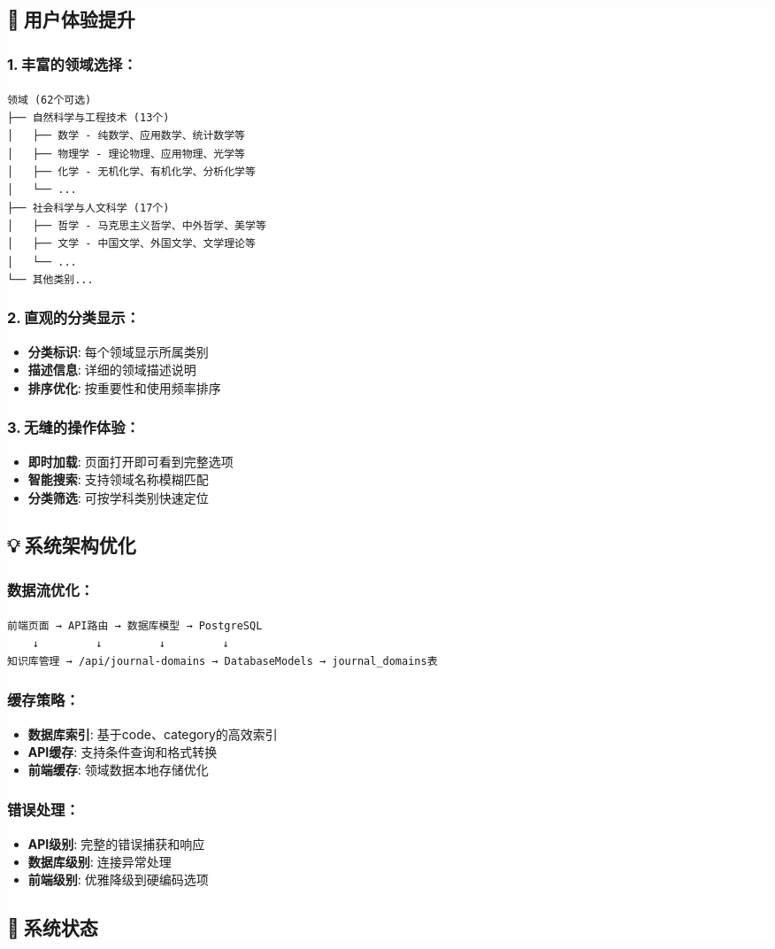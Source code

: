 ## 🎯 用户体验提升

### **1. 丰富的领域选择**：
```
领域 (62个可选)
├── 自然科学与工程技术 (13个)
│   ├── 数学 - 纯数学、应用数学、统计数学等
│   ├── 物理学 - 理论物理、应用物理、光学等
│   ├── 化学 - 无机化学、有机化学、分析化学等
│   └── ...
├── 社会科学与人文科学 (17个)
│   ├── 哲学 - 马克思主义哲学、中外哲学、美学等
│   ├── 文学 - 中国文学、外国文学、文学理论等
│   └── ...
└── 其他类别...
```

### **2. 直观的分类显示**：
- **分类标识**: 每个领域显示所属类别
- **描述信息**: 详细的领域描述说明
- **排序优化**: 按重要性和使用频率排序

### **3. 无缝的操作体验**：
- **即时加载**: 页面打开即可看到完整选项
- **智能搜索**: 支持领域名称模糊匹配
- **分类筛选**: 可按学科类别快速定位

## 💡 系统架构优化

### **数据流优化**：
```
前端页面 → API路由 → 数据库模型 → PostgreSQL
    ↓         ↓         ↓         ↓
知识库管理 → /api/journal-domains → DatabaseModels → journal_domains表
```

### **缓存策略**：
- **数据库索引**: 基于code、category的高效索引
- **API缓存**: 支持条件查询和格式转换
- **前端缓存**: 领域数据本地存储优化

### **错误处理**：
- **API级别**: 完整的错误捕获和响应
- **数据库级别**: 连接异常处理
- **前端级别**: 优雅降级到硬编码选项

## 🚀 系统状态
